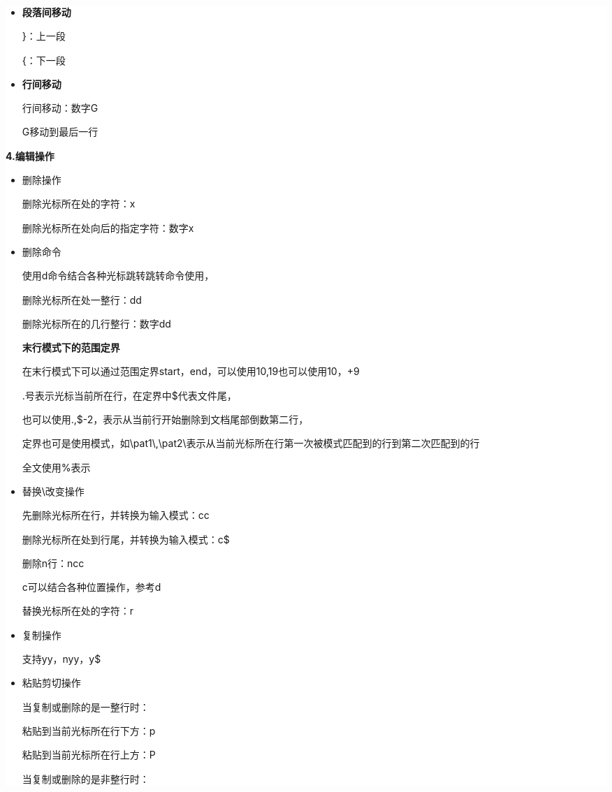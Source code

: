 -  **段落间移动**

      }：上一段

      {：下一段

-  **行间移动**

      行间移动：数字G

      G移动到最后一行

**4.编辑操作**

- 删除操作

  删除光标所在处的字符：x

  删除光标所在处向后的指定字符：数字x

- 删除命令

  使用d命令结合各种光标跳转跳转命令使用，

  删除光标所在处一整行：dd

  删除光标所在的几行整行：数字dd

  **末行模式下的范围定界**

  在末行模式下可以通过范围定界start，end，可以使用10,19也可以使用10，+9

  .号表示光标当前所在行，在定界中$代表文件尾，

  也可以使用.,\$-2，表示从当前行开始删除到文档尾部倒数第二行，

  定界也可是使用模式，如\\pat1\\,\\pat2\\表示从当前光标所在行第一次被模式匹配到的行到第二次匹配到的行

  全文使用%表示

- 替换\\改变操作

  先删除光标所在行，并转换为输入模式：cc

  删除光标所在处到行尾，并转换为输入模式：c$

  删除n行：ncc

  c可以结合各种位置操作，参考d

  替换光标所在处的字符：r

- 复制操作

  支持yy，nyy，y$

- 粘贴剪切操作

  当复制或删除的是一整行时：

  粘贴到当前光标所在行下方：p

  粘贴到当前光标所在行上方：P

  当复制或删除的是非整行时：
